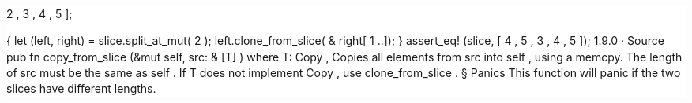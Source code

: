 2
,
3
,
4
,
5
];

{
let
(left, right) = slice.split_at_mut(
2
);
    left.clone_from_slice(
&
right[
1
..]);
}
assert_eq!
(slice, [
4
,
5
,
3
,
4
,
5
]);
1.9.0
·
Source
pub fn
copy_from_slice
(&mut self, src: &
[T]
)
where
    T:
Copy
,
Copies all elements from
src
into
self
, using a memcpy.
The length of
src
must be the same as
self
.
If
T
does not implement
Copy
, use
clone_from_slice
.
§
Panics
This function will panic if the two slices have different lengths.